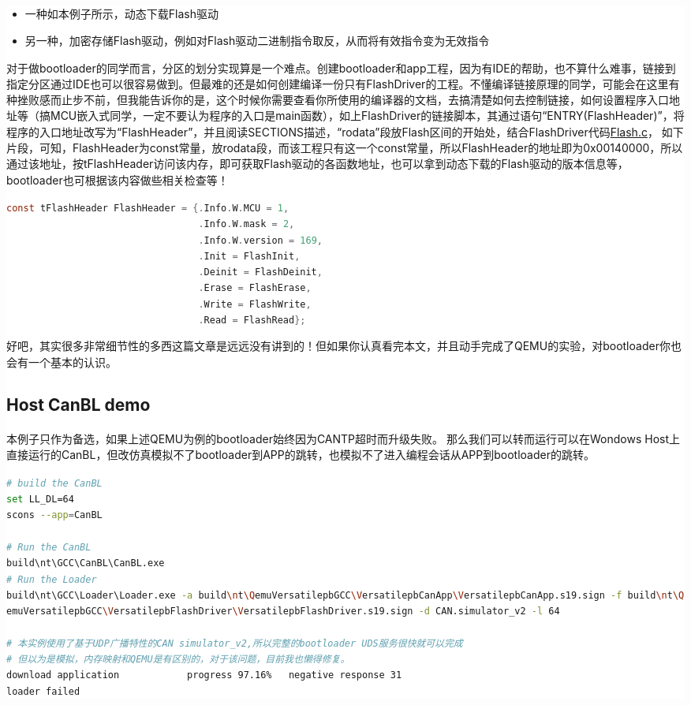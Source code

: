 * 一种如本例子所示，动态下载Flash驱动

* 另一种，加密存储Flash驱动，例如对Flash驱动二进制指令取反，从而将有效指令变为无效指令

对于做bootloader的同学而言，分区的划分实现算是一个难点。创建bootloader和app工程，因为有IDE的帮助，也不算什么难事，链接到指定分区通过IDE也可以很容易做到。但最难的还是如何创建编译一份只有FlashDriver的工程。不懂编译链接原理的同学，可能会在这里有种挫败感而止步不前，但我能告诉你的是，这个时候你需要查看你所使用的编译器的文档，去搞清楚如何去控制链接，如何设置程序入口地址等（搞MCU嵌入式同学，一定不要认为程序的入口是main函数），如上FlashDriver的链接脚本，其通过语句“ENTRY(FlashHeader)”，将程序的入口地址改写为“FlashHeader”，并且阅读SECTIONS描述，“rodata”段放Flash区间的开始处，结合FlashDriver代码[Flash.c](https://github.com/autoas/qemu/flash/Flash.c)， 如下片段，可知，FlashHeader为const常量，放rodata段，而该工程只有这一个const常量，所以FlashHeader的地址即为0x00140000，所以通过该地址，按tFlashHeader访问该内存，即可获取Flash驱动的各函数地址，也可以拿到动态下载的Flash驱动的版本信息等，bootloader也可根据该内容做些相关检查等！

```c
const tFlashHeader FlashHeader = {.Info.W.MCU = 1,
                                  .Info.W.mask = 2,
                                  .Info.W.version = 169,
                                  .Init = FlashInit,
                                  .Deinit = FlashDeinit,
                                  .Erase = FlashErase,
                                  .Write = FlashWrite,
                                  .Read = FlashRead};
```

好吧，其实很多非常细节性的多西这篇文章是远远没有讲到的！但如果你认真看完本文，并且动手完成了QEMU的实验，对bootloader你也会有一个基本的认识。

## Host CanBL demo

本例子只作为备选，如果上述QEMU为例的bootloader始终因为CANTP超时而升级失败。
那么我们可以转而运行可以在Wondows Host上直接运行的CanBL，但改仿真模拟不了bootloader到APP的跳转，也模拟不了进入编程会话从APP到bootloader的跳转。

```sh
# build the CanBL
set LL_DL=64
scons --app=CanBL

# Run the CanBL
build\nt\GCC\CanBL\CanBL.exe
# Run the Loader
build\nt\GCC\Loader\Loader.exe -a build\nt\QemuVersatilepbGCC\VersatilepbCanApp\VersatilepbCanApp.s19.sign -f build\nt\QemuVersatilepbGCC\VersatilepbFlashDriver\VersatilepbFlashDriver.s19.sign -d CAN.simulator_v2 -l 64

# 本实例使用了基于UDP广播特性的CAN simulator_v2,所以完整的bootloader UDS服务很快就可以完成
# 但以为是模拟，内存映射和QEMU是有区别的，对于该问题，目前我也懒得修复。
download application            progress 97.16%   negative response 31
loader failed
```